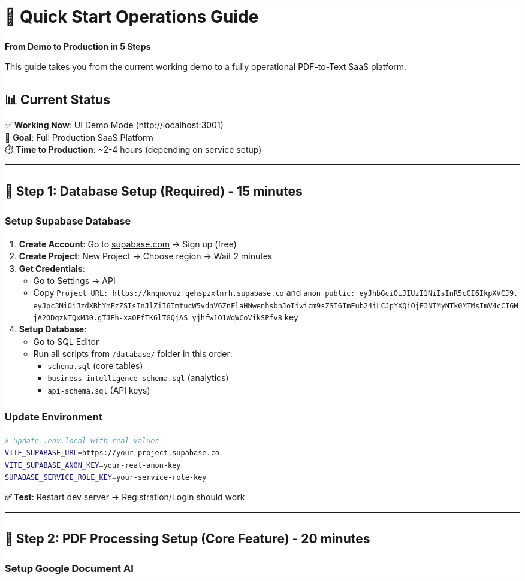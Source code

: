# 🚀 Quick Start Operations Guide

**From Demo to Production in 5 Steps**

This guide takes you from the current working demo to a fully operational PDF-to-Text SaaS platform.

## 📊 **Current Status**

✅ **Working Now**: UI Demo Mode (http://localhost:3001)  
🎯 **Goal**: Full Production SaaS Platform  
⏱️ **Time to Production**: ~2-4 hours (depending on service setup)

---

## 🎯 **Step 1: Database Setup (Required) - 15 minutes**

### **Setup Supabase Database**

1. **Create Account**: Go to [supabase.com](https://supabase.com) → Sign up (free)
2. **Create Project**: New Project → Choose region → Wait 2 minutes
3. **Get Credentials**: 
   - Go to Settings → API
   - Copy `Project URL: https://knqnovuzfqehspzxlnrh.supabase.co` and `anon public: eyJhbGciOiJIUzI1NiIsInR5cCI6IkpXVCJ9.eyJpc3MiOiJzdXBhYmFzZSIsInJlZiI6ImtucW5vdnV6ZnFlaHNwenhsbnJoIiwicm9sZSI6ImFub24iLCJpYXQiOjE3NTMyNTk0MTMsImV4cCI6MjA2ODgzNTQxM30.gTJEh-xaOFfTK6lTGQjAS_yjhfw1O1WqWCoVikSPfv8` key
4. **Setup Database**:
   - Go to SQL Editor
   - Run all scripts from `/database/` folder in this order:
     - `schema.sql` (core tables)
     - `business-intelligence-schema.sql` (analytics)
     - `api-schema.sql` (API keys)

### **Update Environment**
```bash
# Update .env.local with real values
VITE_SUPABASE_URL=https://your-project.supabase.co
VITE_SUPABASE_ANON_KEY=your-real-anon-key
SUPABASE_SERVICE_ROLE_KEY=your-service-role-key
```

**✅ Test**: Restart dev server → Registration/Login should work

---

## 🎯 **Step 2: PDF Processing Setup (Core Feature) - 20 minutes**

### **Setup Google Document AI**
